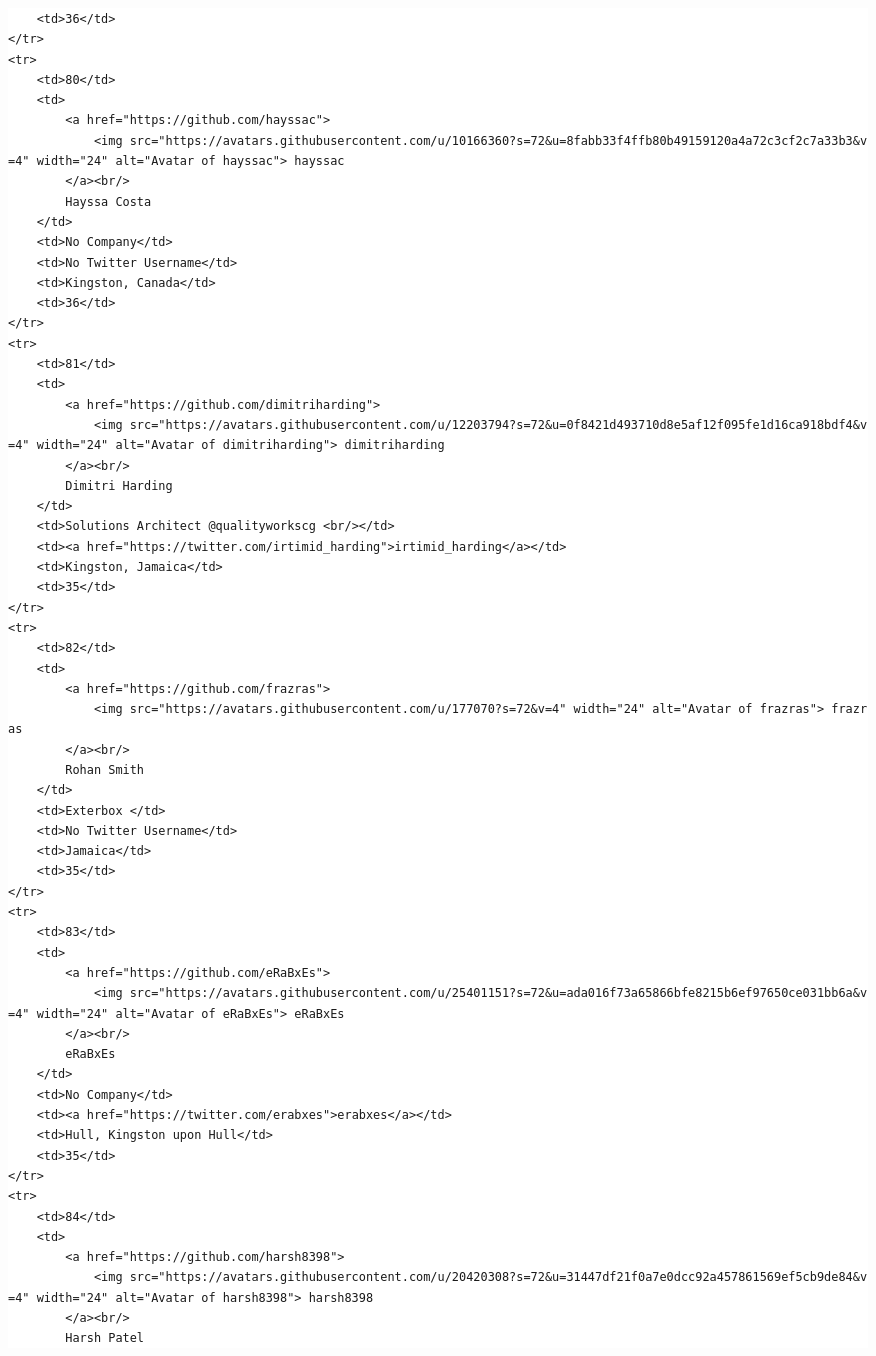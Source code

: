 		<td>36</td>
	</tr>
	<tr>
		<td>80</td>
		<td>
			<a href="https://github.com/hayssac">
				<img src="https://avatars.githubusercontent.com/u/10166360?s=72&u=8fabb33f4ffb80b49159120a4a72c3cf2c7a33b3&v=4" width="24" alt="Avatar of hayssac"> hayssac
			</a><br/>
			Hayssa Costa
		</td>
		<td>No Company</td>
		<td>No Twitter Username</td>
		<td>Kingston, Canada</td>
		<td>36</td>
	</tr>
	<tr>
		<td>81</td>
		<td>
			<a href="https://github.com/dimitriharding">
				<img src="https://avatars.githubusercontent.com/u/12203794?s=72&u=0f8421d493710d8e5af12f095fe1d16ca918bdf4&v=4" width="24" alt="Avatar of dimitriharding"> dimitriharding
			</a><br/>
			Dimitri Harding
		</td>
		<td>Solutions Architect @qualityworkscg <br/></td>
		<td><a href="https://twitter.com/irtimid_harding">irtimid_harding</a></td>
		<td>Kingston, Jamaica</td>
		<td>35</td>
	</tr>
	<tr>
		<td>82</td>
		<td>
			<a href="https://github.com/frazras">
				<img src="https://avatars.githubusercontent.com/u/177070?s=72&v=4" width="24" alt="Avatar of frazras"> frazras
			</a><br/>
			Rohan Smith
		</td>
		<td>Exterbox </td>
		<td>No Twitter Username</td>
		<td>Jamaica</td>
		<td>35</td>
	</tr>
	<tr>
		<td>83</td>
		<td>
			<a href="https://github.com/eRaBxEs">
				<img src="https://avatars.githubusercontent.com/u/25401151?s=72&u=ada016f73a65866bfe8215b6ef97650ce031bb6a&v=4" width="24" alt="Avatar of eRaBxEs"> eRaBxEs
			</a><br/>
			eRaBxEs
		</td>
		<td>No Company</td>
		<td><a href="https://twitter.com/erabxes">erabxes</a></td>
		<td>Hull, Kingston upon Hull</td>
		<td>35</td>
	</tr>
	<tr>
		<td>84</td>
		<td>
			<a href="https://github.com/harsh8398">
				<img src="https://avatars.githubusercontent.com/u/20420308?s=72&u=31447df21f0a7e0dcc92a457861569ef5cb9de84&v=4" width="24" alt="Avatar of harsh8398"> harsh8398
			</a><br/>
			Harsh Patel